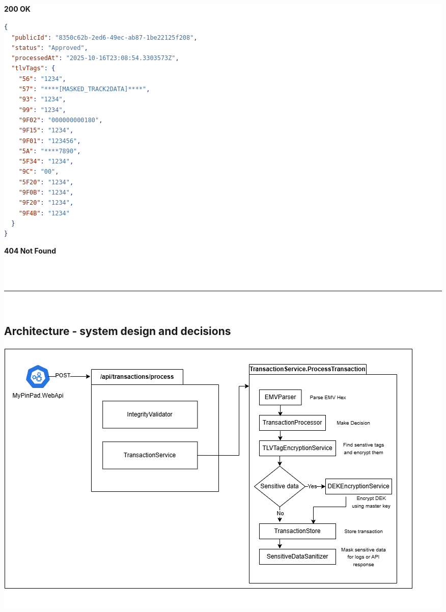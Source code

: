 **200 OK**

```json
{
  "publicId": "8350c62b-2ed6-49ec-ab87-1be22125f208",
  "status": "Approved",
  "processedAt": "2025-10-16T23:08:54.3303573Z",
  "tlvTags": {
    "56": "1234",
    "57": "****[MASKED_TRACK2DATA]****",
    "93": "1234",
    "99": "1234",
    "9F02": "000000000180",
    "9F15": "1234",
    "9F01": "123456",
    "5A": "****7890",
    "5F34": "1234",
    "9C": "00",
    "5F20": "1234",
    "9F0B": "1234",
    "9F20": "1234",
    "9F4B": "1234"
  }
}
```

**404 Not Found**

<br/><br/>

---
<br/>

## Architecture - system design and decisions

![alt text](readme-files/TransactionProcess.drawio.png)

